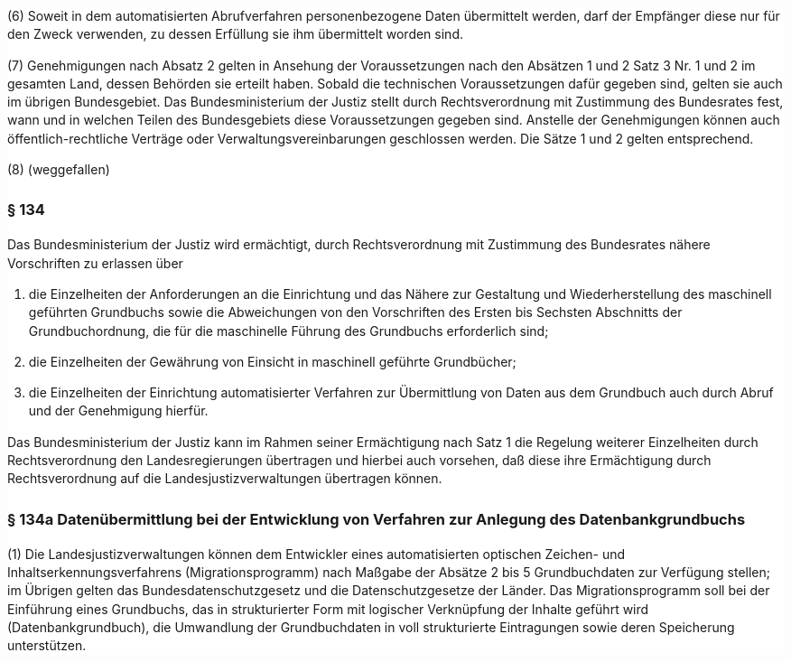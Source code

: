 (6) Soweit in dem automatisierten Abrufverfahren personenbezogene
Daten übermittelt werden, darf der Empfänger diese nur für den Zweck
verwenden, zu dessen Erfüllung sie ihm übermittelt worden sind.

(7) Genehmigungen nach Absatz 2 gelten in Ansehung der Voraussetzungen
nach den Absätzen 1 und 2 Satz 3 Nr. 1 und 2 im gesamten Land, dessen
Behörden sie erteilt haben. Sobald die technischen Voraussetzungen
dafür gegeben sind, gelten sie auch im übrigen Bundesgebiet. Das
Bundesministerium der Justiz stellt durch Rechtsverordnung mit
Zustimmung des Bundesrates fest, wann und in welchen Teilen des
Bundesgebiets diese Voraussetzungen gegeben sind. Anstelle der
Genehmigungen können auch öffentlich-rechtliche Verträge oder
Verwaltungsvereinbarungen geschlossen werden. Die Sätze 1 und 2 gelten
entsprechend.

(8) (weggefallen)

### § 134

Das Bundesministerium der Justiz wird ermächtigt, durch
Rechtsverordnung mit Zustimmung des Bundesrates nähere Vorschriften zu
erlassen über

1.  die Einzelheiten der Anforderungen an die Einrichtung und das Nähere
    zur Gestaltung und Wiederherstellung des maschinell geführten
    Grundbuchs sowie die Abweichungen von den Vorschriften des Ersten bis
    Sechsten Abschnitts der Grundbuchordnung, die für die maschinelle
    Führung des Grundbuchs erforderlich sind;


2.  die Einzelheiten der Gewährung von Einsicht in maschinell geführte
    Grundbücher;


3.  die Einzelheiten der Einrichtung automatisierter Verfahren zur
    Übermittlung von Daten aus dem Grundbuch auch durch Abruf und der
    Genehmigung hierfür.



Das Bundesministerium der Justiz kann im Rahmen seiner Ermächtigung
nach Satz 1 die Regelung weiterer Einzelheiten durch Rechtsverordnung
den Landesregierungen übertragen und hierbei auch vorsehen, daß diese
ihre Ermächtigung durch Rechtsverordnung auf die
Landesjustizverwaltungen übertragen können.

### § 134a Datenübermittlung bei der Entwicklung von Verfahren zur Anlegung des Datenbankgrundbuchs

(1) Die Landesjustizverwaltungen können dem Entwickler eines
automatisierten optischen Zeichen- und Inhaltserkennungsverfahrens
(Migrationsprogramm) nach Maßgabe der Absätze 2 bis 5 Grundbuchdaten
zur Verfügung stellen; im Übrigen gelten das Bundesdatenschutzgesetz
und die Datenschutzgesetze der Länder. Das Migrationsprogramm soll bei
der Einführung eines Grundbuchs, das in strukturierter Form mit
logischer Verknüpfung der Inhalte geführt wird (Datenbankgrundbuch),
die Umwandlung der Grundbuchdaten in voll strukturierte Eintragungen
sowie deren Speicherung unterstützen.
